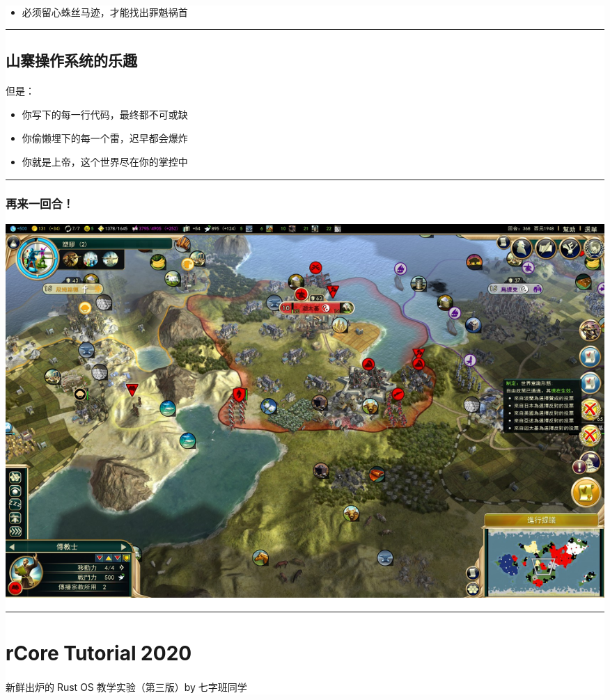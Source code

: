 * 必须留心蛛丝马迹，才能找出罪魁祸首

---

## 山寨操作系统的乐趣

但是：

* 你写下的每一行代码，最终都不可或缺

* 你偷懒埋下的每一个雷，迟早都会爆炸
* 你就是上帝，这个世界尽在你的掌控中

---

### 再来一回合！

![](civ.jpg)

---

# rCore Tutorial 2020

新鲜出炉的 Rust OS 教学实验（第三版）by 七字班同学
